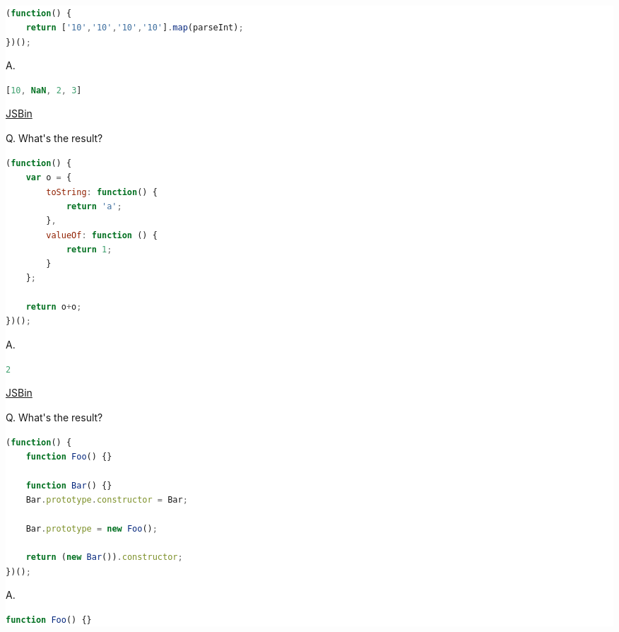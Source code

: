 ```javascript
(function() {
    return ['10','10','10','10'].map(parseInt);
})();
```

A.

```javascript
[10, NaN, 2, 3]
```

[JSBin](http://jsbin.com/culufi/1/edit)

Q. What's the result?

```javascript
(function() {
    var o = {
        toString: function() {
            return 'a';
        },
        valueOf: function () {
            return 1;
        }
    };

    return o+o;
})();
```

A.

```javascript
2
```

[JSBin](http://jsbin.com/qinol/1/edit)

Q. What's the result?

```javascript
(function() {
    function Foo() {}

    function Bar() {}
    Bar.prototype.constructor = Bar;

    Bar.prototype = new Foo();

    return (new Bar()).constructor;
})();
```

A.

```javascript
function Foo() {}
```
